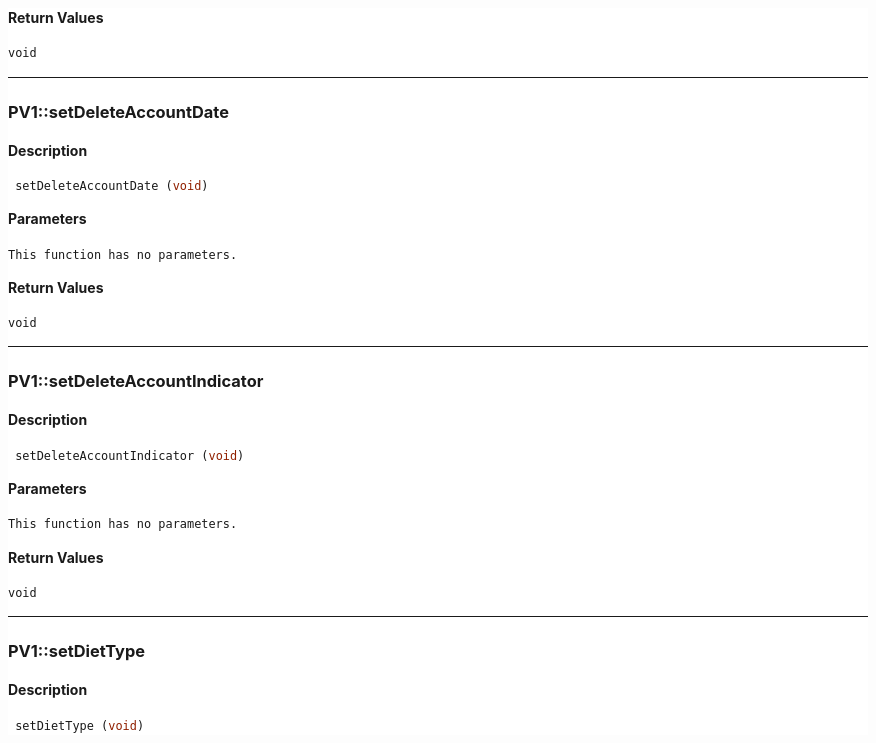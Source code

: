 **Return Values**

`void`


<hr />


### PV1::setDeleteAccountDate  

**Description**

```php
 setDeleteAccountDate (void)
```

 

 

**Parameters**

`This function has no parameters.`

**Return Values**

`void`


<hr />


### PV1::setDeleteAccountIndicator  

**Description**

```php
 setDeleteAccountIndicator (void)
```

 

 

**Parameters**

`This function has no parameters.`

**Return Values**

`void`


<hr />


### PV1::setDietType  

**Description**

```php
 setDietType (void)
```

 

 
